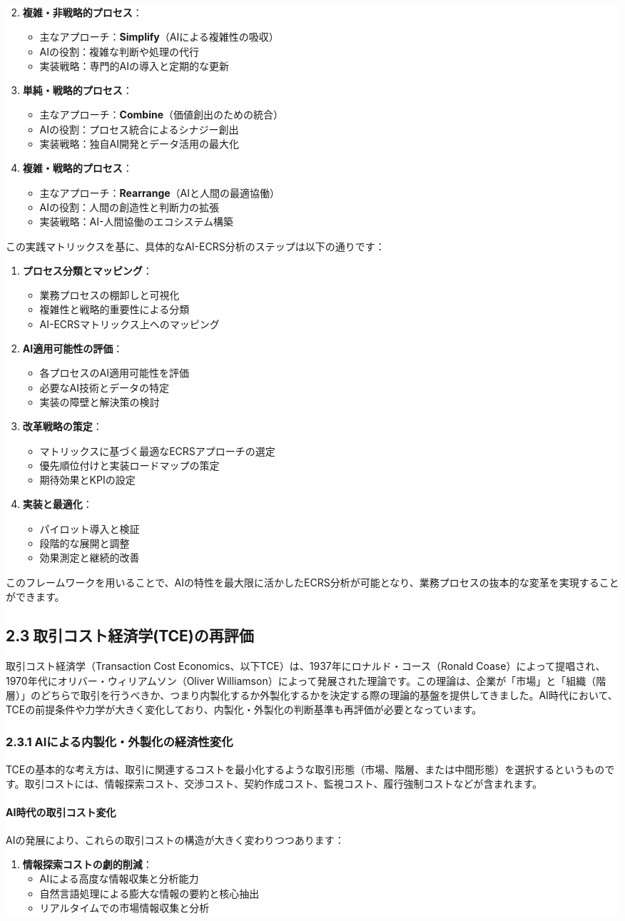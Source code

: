 2. **複雑・非戦略的プロセス**：
   - 主なアプローチ：**Simplify**（AIによる複雑性の吸収）
   - AIの役割：複雑な判断や処理の代行
   - 実装戦略：専門的AIの導入と定期的な更新

3. **単純・戦略的プロセス**：
   - 主なアプローチ：**Combine**（価値創出のための統合）
   - AIの役割：プロセス統合によるシナジー創出
   - 実装戦略：独自AI開発とデータ活用の最大化

4. **複雑・戦略的プロセス**：
   - 主なアプローチ：**Rearrange**（AIと人間の最適協働）
   - AIの役割：人間の創造性と判断力の拡張
   - 実装戦略：AI-人間協働のエコシステム構築

この実践マトリックスを基に、具体的なAI-ECRS分析のステップは以下の通りです：

1. **プロセス分類とマッピング**：
   - 業務プロセスの棚卸しと可視化
   - 複雑性と戦略的重要性による分類
   - AI-ECRSマトリックス上へのマッピング

2. **AI適用可能性の評価**：
   - 各プロセスのAI適用可能性を評価
   - 必要なAI技術とデータの特定
   - 実装の障壁と解決策の検討

3. **改革戦略の策定**：
   - マトリックスに基づく最適なECRSアプローチの選定
   - 優先順位付けと実装ロードマップの策定
   - 期待効果とKPIの設定

4. **実装と最適化**：
   - パイロット導入と検証
   - 段階的な展開と調整
   - 効果測定と継続的改善

このフレームワークを用いることで、AIの特性を最大限に活かしたECRS分析が可能となり、業務プロセスの抜本的な変革を実現することができます。

## 2.3 取引コスト経済学(TCE)の再評価

取引コスト経済学（Transaction Cost Economics、以下TCE）は、1937年にロナルド・コース（Ronald Coase）によって提唱され、1970年代にオリバー・ウィリアムソン（Oliver Williamson）によって発展された理論です。この理論は、企業が「市場」と「組織（階層）」のどちらで取引を行うべきか、つまり内製化するか外製化するかを決定する際の理論的基盤を提供してきました。AI時代において、TCEの前提条件や力学が大きく変化しており、内製化・外製化の判断基準も再評価が必要となっています。

### 2.3.1 AIによる内製化・外製化の経済性変化

TCEの基本的な考え方は、取引に関連するコストを最小化するような取引形態（市場、階層、または中間形態）を選択するというものです。取引コストには、情報探索コスト、交渉コスト、契約作成コスト、監視コスト、履行強制コストなどが含まれます。

#### AI時代の取引コスト変化

AIの発展により、これらの取引コストの構造が大きく変わりつつあります：

1. **情報探索コストの劇的削減**：
   - AIによる高度な情報収集と分析能力
   - 自然言語処理による膨大な情報の要約と核心抽出
   - リアルタイムでの市場情報収集と分析
